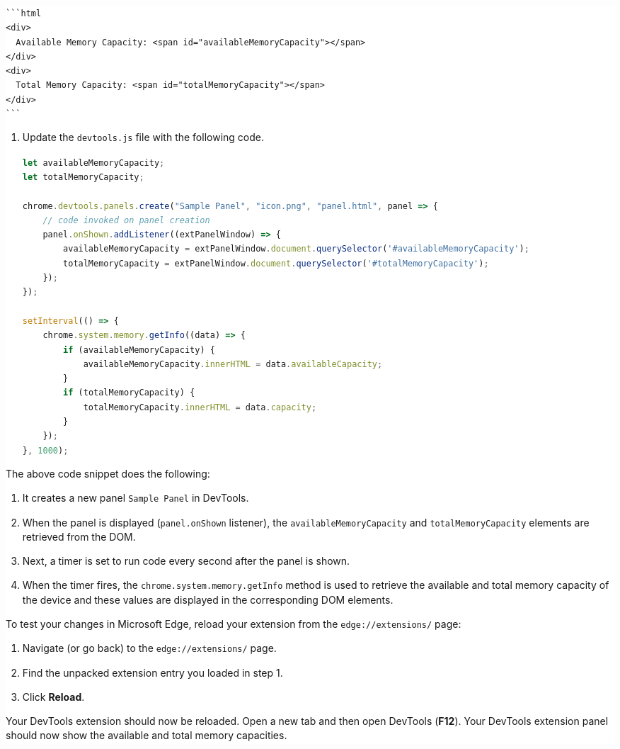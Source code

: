     ```html
    <div>
      Available Memory Capacity: <span id="availableMemoryCapacity"></span>
    </div>
    <div>
      Total Memory Capacity: <span id="totalMemoryCapacity"></span>
    </div>
    ```

1. Update the `devtools.js` file with the following code.

    ```javascript
    let availableMemoryCapacity;
    let totalMemoryCapacity;

    chrome.devtools.panels.create("Sample Panel", "icon.png", "panel.html", panel => {
        // code invoked on panel creation
        panel.onShown.addListener((extPanelWindow) => {
            availableMemoryCapacity = extPanelWindow.document.querySelector('#availableMemoryCapacity');
            totalMemoryCapacity = extPanelWindow.document.querySelector('#totalMemoryCapacity');
        });
    });

    setInterval(() => {
        chrome.system.memory.getInfo((data) => {
            if (availableMemoryCapacity) {
                availableMemoryCapacity.innerHTML = data.availableCapacity;
            }
            if (totalMemoryCapacity) {
                totalMemoryCapacity.innerHTML = data.capacity;
            }
        });
    }, 1000);
    ```

The above code snippet does the following:

1. It creates a new panel `Sample Panel` in DevTools.

1. When the panel is displayed (`panel.onShown` listener), the `availableMemoryCapacity` and `totalMemoryCapacity` elements are retrieved from the DOM.

1. Next, a timer is set to run code every second after the panel is shown.

1. When the timer fires, the `chrome.system.memory.getInfo` method is used to retrieve the available and total memory capacity of the device and these values are displayed in the corresponding DOM elements.

To test your changes in Microsoft Edge, reload your extension from the `edge://extensions/` page:

1. Navigate (or go back) to the `edge://extensions/` page.

1. Find the unpacked extension entry you loaded in step 1.

1. Click **Reload**.

Your DevTools extension should now be reloaded. Open a new tab and then open DevTools (**F12**). Your DevTools extension panel should now show the available and total memory capacities.
